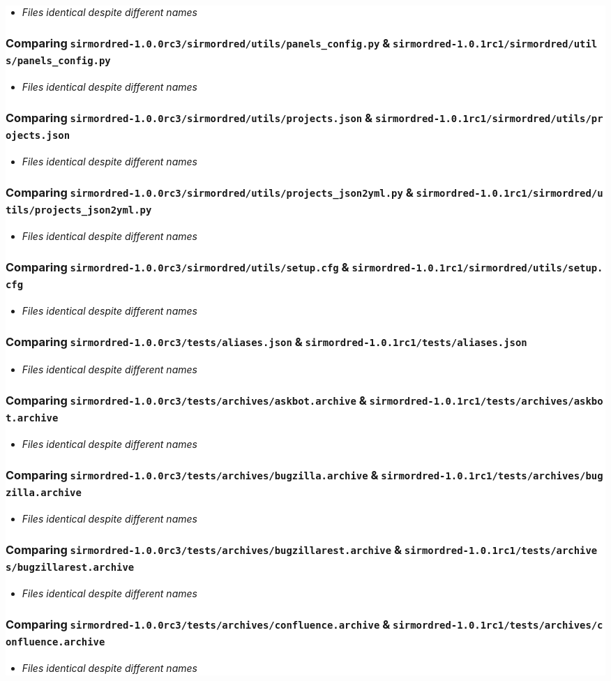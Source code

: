  * *Files identical despite different names*

### Comparing `sirmordred-1.0.0rc3/sirmordred/utils/panels_config.py` & `sirmordred-1.0.1rc1/sirmordred/utils/panels_config.py`

 * *Files identical despite different names*

### Comparing `sirmordred-1.0.0rc3/sirmordred/utils/projects.json` & `sirmordred-1.0.1rc1/sirmordred/utils/projects.json`

 * *Files identical despite different names*

### Comparing `sirmordred-1.0.0rc3/sirmordred/utils/projects_json2yml.py` & `sirmordred-1.0.1rc1/sirmordred/utils/projects_json2yml.py`

 * *Files identical despite different names*

### Comparing `sirmordred-1.0.0rc3/sirmordred/utils/setup.cfg` & `sirmordred-1.0.1rc1/sirmordred/utils/setup.cfg`

 * *Files identical despite different names*

### Comparing `sirmordred-1.0.0rc3/tests/aliases.json` & `sirmordred-1.0.1rc1/tests/aliases.json`

 * *Files identical despite different names*

### Comparing `sirmordred-1.0.0rc3/tests/archives/askbot.archive` & `sirmordred-1.0.1rc1/tests/archives/askbot.archive`

 * *Files identical despite different names*

### Comparing `sirmordred-1.0.0rc3/tests/archives/bugzilla.archive` & `sirmordred-1.0.1rc1/tests/archives/bugzilla.archive`

 * *Files identical despite different names*

### Comparing `sirmordred-1.0.0rc3/tests/archives/bugzillarest.archive` & `sirmordred-1.0.1rc1/tests/archives/bugzillarest.archive`

 * *Files identical despite different names*

### Comparing `sirmordred-1.0.0rc3/tests/archives/confluence.archive` & `sirmordred-1.0.1rc1/tests/archives/confluence.archive`

 * *Files identical despite different names*
